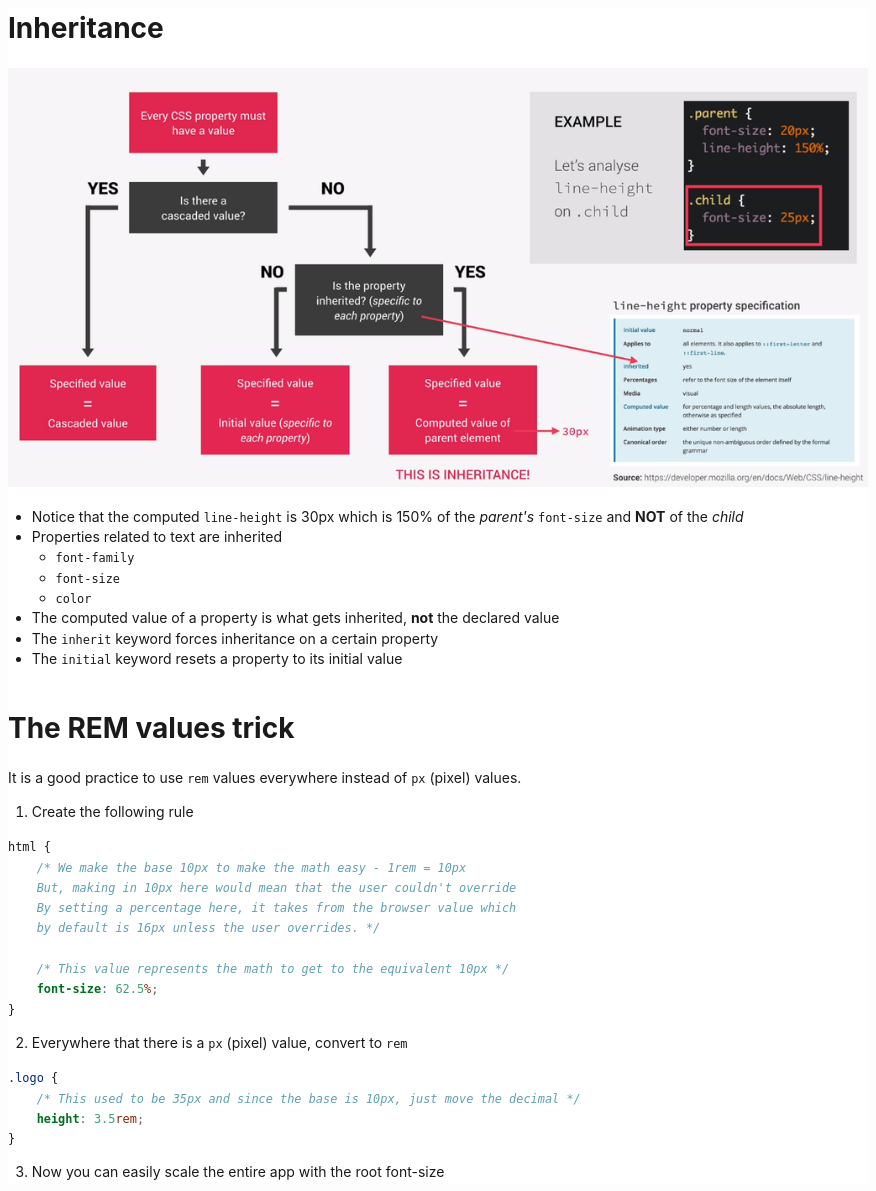 # Inheritance
![Inheritance](/src/img/Inheritance.png)
- Notice that the computed `line-height` is 30px which is 150% of the *parent's* `font-size` and **NOT** of the *child*
- Properties related to text are inherited
    - `font-family`
    - `font-size`
    - `color`
- The computed value of a property is what gets inherited, **not** the declared value
- The `inherit` keyword forces inheritance on a certain property
- The `initial` keyword resets a property to its initial value

# The REM values trick
It is a good practice to use `rem` values everywhere instead of `px` (pixel) values.
1. Create the following rule
``` CSS
html {
    /* We make the base 10px to make the math easy - 1rem = 10px
    But, making in 10px here would mean that the user couldn't override
    By setting a percentage here, it takes from the browser value which 
    by default is 16px unless the user overrides. */

    /* This value represents the math to get to the equivalent 10px */
    font-size: 62.5%;
}
```
2. Everywhere that there is a `px` (pixel) value, convert to `rem`
``` CSS
.logo {
    /* This used to be 35px and since the base is 10px, just move the decimal */
    height: 3.5rem;
}
```
3. Now you can easily scale the entire app with the root font-size
